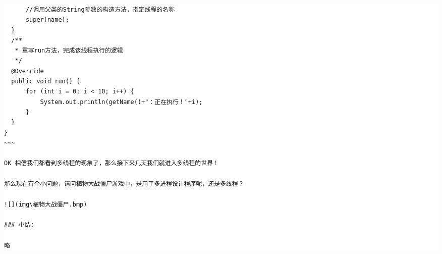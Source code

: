   ```
		//调用父类的String参数的构造方法，指定线程的名称
		super(name);
	}
	/**
	 * 重写run方法，完成该线程执行的逻辑
	 */
	@Override
	public void run() {
		for (int i = 0; i < 10; i++) {
			System.out.println(getName()+"：正在执行！"+i);
		}
	}
}
~~~

OK 相信我们都看到多线程的现象了，那么接下来几天我们就进入多线程的世界！

那么现在有个小问题，请问植物大战僵尸游戏中，是用了多进程设计程序呢，还是多线程？

![](img\植物大战僵尸.bmp)

### 小结:

略